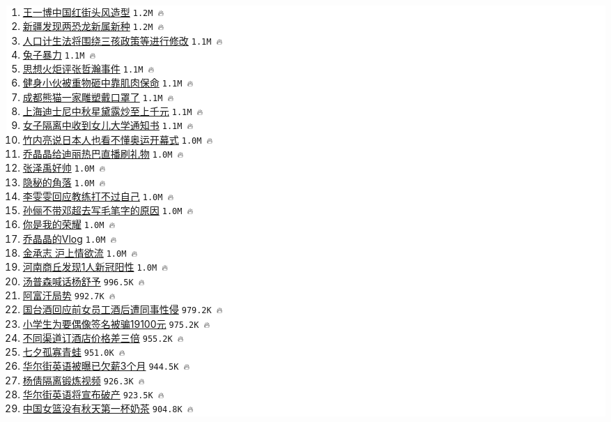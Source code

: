 1. [王一博中国红街头风造型](https://s.weibo.com/weibo?q=%23%E7%8E%8B%E4%B8%80%E5%8D%9A%E4%B8%AD%E5%9B%BD%E7%BA%A2%E8%A1%97%E5%A4%B4%E9%A3%8E%E9%80%A0%E5%9E%8B%23&Refer=top) `1.2M 🔥`
1. [新疆发现两恐龙新属新种](https://s.weibo.com/weibo?q=%23%E6%96%B0%E7%96%86%E5%8F%91%E7%8E%B0%E4%B8%A4%E6%81%90%E9%BE%99%E6%96%B0%E5%B1%9E%E6%96%B0%E7%A7%8D%23&Refer=top) `1.2M 🔥`
1. [人口计生法将围绕三孩政策等进行修改](https://s.weibo.com/weibo?q=%23%E4%BA%BA%E5%8F%A3%E8%AE%A1%E7%94%9F%E6%B3%95%E5%B0%86%E5%9B%B4%E7%BB%95%E4%B8%89%E5%AD%A9%E6%94%BF%E7%AD%96%E7%AD%89%E8%BF%9B%E8%A1%8C%E4%BF%AE%E6%94%B9%23&Refer=top) `1.1M 🔥`
1. [兔子暴力](https://s.weibo.com/weibo?q=%E5%85%94%E5%AD%90%E6%9A%B4%E5%8A%9B&Refer=top) `1.1M 🔥`
1. [思想火炬评张哲瀚事件](https://s.weibo.com/weibo?q=%23%E6%80%9D%E6%83%B3%E7%81%AB%E7%82%AC%E8%AF%84%E5%BC%A0%E5%93%B2%E7%80%9A%E4%BA%8B%E4%BB%B6%23&Refer=top) `1.1M 🔥`
1. [健身小伙被重物砸中靠肌肉保命](https://s.weibo.com/weibo?q=%23%E5%81%A5%E8%BA%AB%E5%B0%8F%E4%BC%99%E8%A2%AB%E9%87%8D%E7%89%A9%E7%A0%B8%E4%B8%AD%E9%9D%A0%E8%82%8C%E8%82%89%E4%BF%9D%E5%91%BD%23&Refer=top) `1.1M 🔥`
1. [成都熊猫一家雕塑戴口罩了](https://s.weibo.com/weibo?q=%23%E6%88%90%E9%83%BD%E7%86%8A%E7%8C%AB%E4%B8%80%E5%AE%B6%E9%9B%95%E5%A1%91%E6%88%B4%E5%8F%A3%E7%BD%A9%E4%BA%86%23&Refer=top) `1.1M 🔥`
1. [上海迪士尼中秋星黛露炒至上千元](https://s.weibo.com/weibo?q=%23%E4%B8%8A%E6%B5%B7%E8%BF%AA%E5%A3%AB%E5%B0%BC%E4%B8%AD%E7%A7%8B%E6%98%9F%E9%BB%9B%E9%9C%B2%E7%82%92%E8%87%B3%E4%B8%8A%E5%8D%83%E5%85%83%23&Refer=top) `1.1M 🔥`
1. [女子隔离中收到女儿大学通知书](https://s.weibo.com/weibo?q=%23%E5%A5%B3%E5%AD%90%E9%9A%94%E7%A6%BB%E4%B8%AD%E6%94%B6%E5%88%B0%E5%A5%B3%E5%84%BF%E5%A4%A7%E5%AD%A6%E9%80%9A%E7%9F%A5%E4%B9%A6%23&Refer=top) `1.1M 🔥`
1. [竹内亮说日本人也看不懂奥运开幕式](https://s.weibo.com/weibo?q=%23%E7%AB%B9%E5%86%85%E4%BA%AE%E8%AF%B4%E6%97%A5%E6%9C%AC%E4%BA%BA%E4%B9%9F%E7%9C%8B%E4%B8%8D%E6%87%82%E5%A5%A5%E8%BF%90%E5%BC%80%E5%B9%95%E5%BC%8F%23&Refer=top) `1.0M 🔥`
1. [乔晶晶给迪丽热巴直播刷礼物](https://s.weibo.com/weibo?q=%23%E4%B9%94%E6%99%B6%E6%99%B6%E7%BB%99%E8%BF%AA%E4%B8%BD%E7%83%AD%E5%B7%B4%E7%9B%B4%E6%92%AD%E5%88%B7%E7%A4%BC%E7%89%A9%23&Refer=top) `1.0M 🔥`
1. [张泽禹好帅](https://s.weibo.com/weibo?q=%23%E5%BC%A0%E6%B3%BD%E7%A6%B9%E5%A5%BD%E5%B8%85%23&Refer=top) `1.0M 🔥`
1. [隐秘的角落](https://s.weibo.com/weibo?q=%E9%9A%90%E7%A7%98%E7%9A%84%E8%A7%92%E8%90%BD&Refer=top) `1.0M 🔥`
1. [李雯雯回应教练打不过自己](https://s.weibo.com/weibo?q=%23%E6%9D%8E%E9%9B%AF%E9%9B%AF%E5%9B%9E%E5%BA%94%E6%95%99%E7%BB%83%E6%89%93%E4%B8%8D%E8%BF%87%E8%87%AA%E5%B7%B1%23&Refer=top) `1.0M 🔥`
1. [孙俪不带邓超去写毛笔字的原因](https://s.weibo.com/weibo?q=%23%E5%AD%99%E4%BF%AA%E4%B8%8D%E5%B8%A6%E9%82%93%E8%B6%85%E5%8E%BB%E5%86%99%E6%AF%9B%E7%AC%94%E5%AD%97%E7%9A%84%E5%8E%9F%E5%9B%A0%23&Refer=top) `1.0M 🔥`
1. [你是我的荣耀](https://s.weibo.com/weibo?q=%E4%BD%A0%E6%98%AF%E6%88%91%E7%9A%84%E8%8D%A3%E8%80%80&Refer=top) `1.0M 🔥`
1. [乔晶晶的Vlog](https://s.weibo.com/weibo?q=%23%E4%B9%94%E6%99%B6%E6%99%B6%E7%9A%84Vlog%23&Refer=top) `1.0M 🔥`
1. [金承志 沪上情欲流](https://s.weibo.com/weibo?q=%E9%87%91%E6%89%BF%E5%BF%97%20%E6%B2%AA%E4%B8%8A%E6%83%85%E6%AC%B2%E6%B5%81&Refer=top) `1.0M 🔥`
1. [河南商丘发现1人新冠阳性](https://s.weibo.com/weibo?q=%23%E6%B2%B3%E5%8D%97%E5%95%86%E4%B8%98%E5%8F%91%E7%8E%B01%E4%BA%BA%E6%96%B0%E5%86%A0%E9%98%B3%E6%80%A7%23&Refer=top) `1.0M 🔥`
1. [汤普森喊话杨舒予](https://s.weibo.com/weibo?q=%23%E6%B1%A4%E6%99%AE%E6%A3%AE%E5%96%8A%E8%AF%9D%E6%9D%A8%E8%88%92%E4%BA%88%23&Refer=top) `996.5K 🔥`
1. [阿富汗局势](https://s.weibo.com/weibo?q=%E9%98%BF%E5%AF%8C%E6%B1%97%E5%B1%80%E5%8A%BF&Refer=top) `992.7K 🔥`
1. [国台酒回应前女员工酒后遭同事性侵](https://s.weibo.com/weibo?q=%23%E5%9B%BD%E5%8F%B0%E9%85%92%E5%9B%9E%E5%BA%94%E5%89%8D%E5%A5%B3%E5%91%98%E5%B7%A5%E9%85%92%E5%90%8E%E9%81%AD%E5%90%8C%E4%BA%8B%E6%80%A7%E4%BE%B5%23&Refer=top) `979.2K 🔥`
1. [小学生为要偶像签名被骗19100元](https://s.weibo.com/weibo?q=%23%E5%B0%8F%E5%AD%A6%E7%94%9F%E4%B8%BA%E8%A6%81%E5%81%B6%E5%83%8F%E7%AD%BE%E5%90%8D%E8%A2%AB%E9%AA%9719100%E5%85%83%23&Refer=top) `975.2K 🔥`
1. [不同渠道订酒店价格差三倍](https://s.weibo.com/weibo?q=%23%E4%B8%8D%E5%90%8C%E6%B8%A0%E9%81%93%E8%AE%A2%E9%85%92%E5%BA%97%E4%BB%B7%E6%A0%BC%E5%B7%AE%E4%B8%89%E5%80%8D%23&Refer=top) `955.2K 🔥`
1. [七夕孤寡青蛙](https://s.weibo.com/weibo?q=%E4%B8%83%E5%A4%95%E5%AD%A4%E5%AF%A1%E9%9D%92%E8%9B%99&Refer=top) `951.0K 🔥`
1. [华尔街英语被曝已欠薪3个月](https://s.weibo.com/weibo?q=%23%E5%8D%8E%E5%B0%94%E8%A1%97%E8%8B%B1%E8%AF%AD%E8%A2%AB%E6%9B%9D%E5%B7%B2%E6%AC%A0%E8%96%AA3%E4%B8%AA%E6%9C%88%23&Refer=top) `944.5K 🔥`
1. [杨倩隔离锻炼视频](https://s.weibo.com/weibo?q=%23%E6%9D%A8%E5%80%A9%E9%9A%94%E7%A6%BB%E9%94%BB%E7%82%BC%E8%A7%86%E9%A2%91%23&Refer=top) `926.3K 🔥`
1. [华尔街英语将宣布破产](https://s.weibo.com/weibo?q=%23%E5%8D%8E%E5%B0%94%E8%A1%97%E8%8B%B1%E8%AF%AD%E5%B0%86%E5%AE%A3%E5%B8%83%E7%A0%B4%E4%BA%A7%23&Refer=top) `923.5K 🔥`
1. [中国女篮没有秋天第一杯奶茶](https://s.weibo.com/weibo?q=%23%E4%B8%AD%E5%9B%BD%E5%A5%B3%E7%AF%AE%E6%B2%A1%E6%9C%89%E7%A7%8B%E5%A4%A9%E7%AC%AC%E4%B8%80%E6%9D%AF%E5%A5%B6%E8%8C%B6%23&Refer=top) `904.8K 🔥`